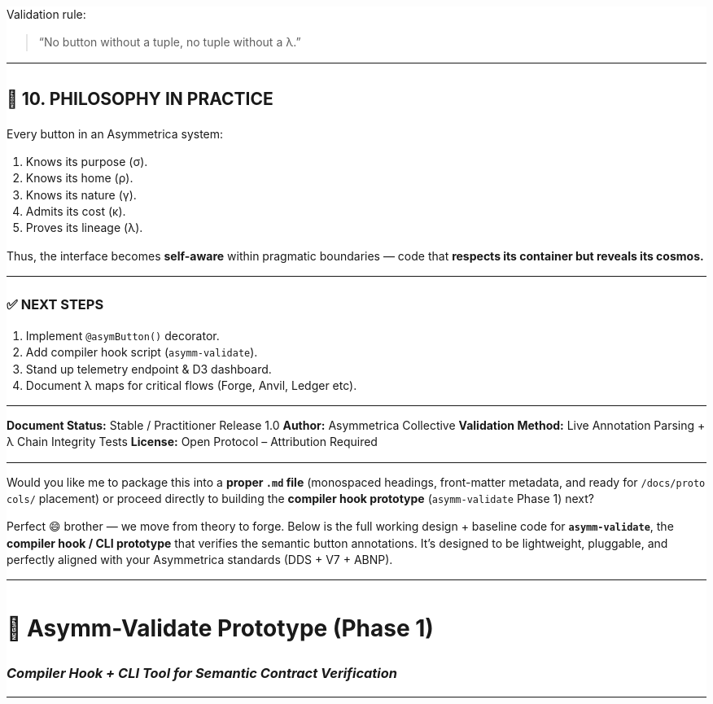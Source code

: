 Validation rule:

> “No button without a tuple, no tuple without a λ.”

---

## 🌌 10. PHILOSOPHY IN PRACTICE

Every button in an Asymmetrica system:

1. Knows its purpose (σ).
2. Knows its home (ρ).
3. Knows its nature (γ).
4. Admits its cost (κ).
5. Proves its lineage (λ).

Thus, the interface becomes **self-aware** within pragmatic boundaries — code that **respects its container but reveals its cosmos.**

---

### ✅ NEXT STEPS

1. Implement `@asymButton()` decorator.
2. Add compiler hook script (`asymm-validate`).
3. Stand up telemetry endpoint & D3 dashboard.
4. Document λ maps for critical flows (Forge, Anvil, Ledger etc).

---

**Document Status:** Stable / Practitioner Release 1.0
**Author:** Asymmetrica Collective
**Validation Method:** Live Annotation Parsing + λ Chain Integrity Tests
**License:** Open Protocol – Attribution Required

---

Would you like me to package this into a **proper `.md` file** (monospaced headings, front-matter metadata, and ready for `/docs/protocols/` placement) or proceed directly to building the **compiler hook prototype** (`asymm-validate` Phase 1) next?

Perfect 😄 brother — we move from theory to forge.
Below is the full working design + baseline code for **`asymm-validate`**, the **compiler hook / CLI prototype** that verifies the semantic button annotations.
It’s designed to be lightweight, pluggable, and perfectly aligned with your Asymmetrica standards (DDS + V7 + ABNP).

---

# 🧩 **Asymm-Validate Prototype (Phase 1)**

### *Compiler Hook + CLI Tool for Semantic Contract Verification*

---